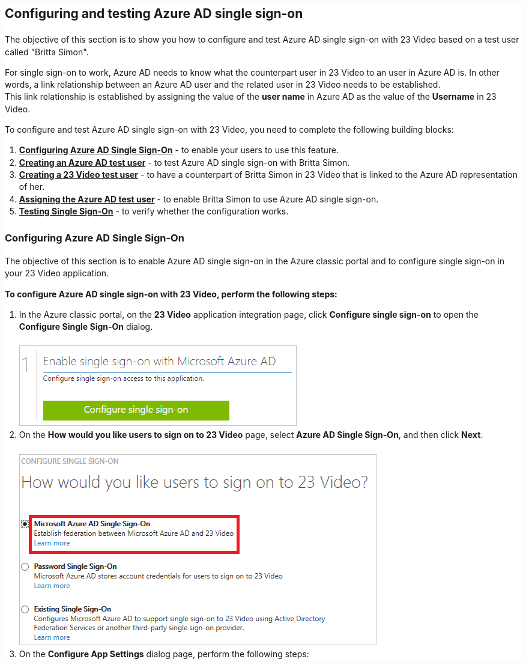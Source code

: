 ## Configuring and testing Azure AD single sign-on
The objective of this section is to show you how to configure and test Azure AD single sign-on with 23 Video based on a test user called "Britta Simon".

For single sign-on to work, Azure AD needs to know what the counterpart user in 23 Video to an user in Azure AD is. In other words, a link relationship between an Azure AD user and the related user in 23 Video needs to be established.<br>
This link relationship is established by assigning the value of the **user name** in Azure AD as the value of the **Username** in 23 Video.

To configure and test Azure AD single sign-on with 23 Video, you need to complete the following building blocks:

1. **[Configuring Azure AD Single Sign-On](#configuring-azure-ad-single-single-sign-on)** - to enable your users to use this feature.
2. **[Creating an Azure AD test user](#creating-an-azure-ad-test-user)** - to test Azure AD single sign-on with Britta Simon.
3. **[Creating a 23 Video test user](#creating-a-23-video-test-user)** - to have a counterpart of Britta Simon in 23 Video that is linked to the Azure AD representation of her.
4. **[Assigning the Azure AD test user](#assigning-the-azure-ad-test-user)** - to enable Britta Simon to use Azure AD single sign-on.
5. **[Testing Single Sign-On](#testing-single-sign-on)** - to verify whether the configuration works.

### Configuring Azure AD Single Sign-On
The objective of this section is to enable Azure AD single sign-on in the Azure classic portal and to configure single sign-on in your 23 Video application.<br>

**To configure Azure AD single sign-on with 23 Video, perform the following steps:**

1. In the Azure classic portal, on the **23 Video** application integration page, click **Configure single sign-on** to open the **Configure Single Sign-On**  dialog.
   <br><br> ![Configure Single Sign-On](./media/active-directory-saas-23video-tutorial/tutorial_general_05.png) <br>
2. On the **How would you like users to sign on to 23 Video** page, select **Azure AD Single Sign-On**, and then click **Next**.
   <br><br> ![Azure AD Single Sign-On](./media/active-directory-saas-23video-tutorial/tutorial_23video_03.png) <br>
3. On the **Configure App Settings** dialog page, perform the following steps: